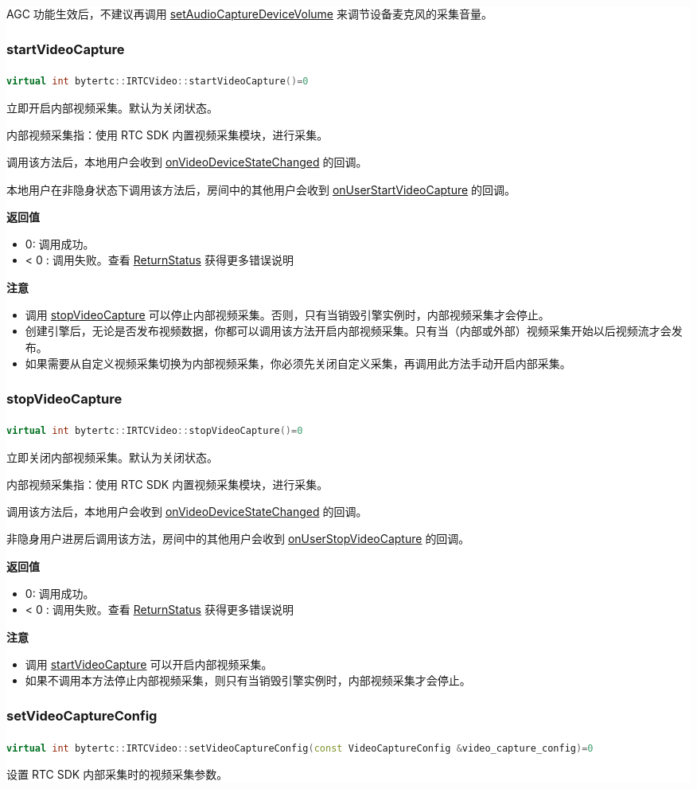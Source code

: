 AGC 功能生效后，不建议再调用 [setAudioCaptureDeviceVolume](#IAudioDeviceManager-setaudiocapturedevicevolume) 来调节设备麦克风的采集音量。

<span id="IRTCVideo-startvideocapture"></span>
### startVideoCapture
```cpp
virtual int bytertc::IRTCVideo::startVideoCapture()=0
```
立即开启内部视频采集。默认为关闭状态。

内部视频采集指：使用 RTC SDK 内置视频采集模块，进行采集。

调用该方法后，本地用户会收到 [onVideoDeviceStateChanged](Linux-callback.md#IRTCVideoEventHandler-onvideodevicestatechanged) 的回调。

本地用户在非隐身状态下调用该方法后，房间中的其他用户会收到 [onUserStartVideoCapture](Linux-callback.md#IRTCVideoEventHandler-onuserstartvideocapture) 的回调。


**返回值**

- 0: 调用成功。
- < 0 : 调用失败。查看 [ReturnStatus](Linux-keytype.md#ReturnStatus) 获得更多错误说明


**注意**

- 调用 [stopVideoCapture](#IRTCVideo-stopvideocapture) 可以停止内部视频采集。否则，只有当销毁引擎实例时，内部视频采集才会停止。
- 创建引擎后，无论是否发布视频数据，你都可以调用该方法开启内部视频采集。只有当（内部或外部）视频采集开始以后视频流才会发布。
- 如果需要从自定义视频采集切换为内部视频采集，你必须先关闭自定义采集，再调用此方法手动开启内部采集。

<span id="IRTCVideo-stopvideocapture"></span>
### stopVideoCapture
```cpp
virtual int bytertc::IRTCVideo::stopVideoCapture()=0
```
立即关闭内部视频采集。默认为关闭状态。

内部视频采集指：使用 RTC SDK 内置视频采集模块，进行采集。

调用该方法后，本地用户会收到 [onVideoDeviceStateChanged](Linux-callback.md#IRTCVideoEventHandler-onvideodevicestatechanged) 的回调。

非隐身用户进房后调用该方法，房间中的其他用户会收到 [onUserStopVideoCapture](Linux-callback.md#IRTCVideoEventHandler-onuserstopvideocapture) 的回调。


**返回值**

- 0: 调用成功。
- < 0 : 调用失败。查看 [ReturnStatus](Linux-keytype.md#ReturnStatus) 获得更多错误说明


**注意**

- 调用 [startVideoCapture](#IRTCVideo-startvideocapture) 可以开启内部视频采集。
- 如果不调用本方法停止内部视频采集，则只有当销毁引擎实例时，内部视频采集才会停止。

<span id="IRTCVideo-setvideocaptureconfig"></span>
### setVideoCaptureConfig
```cpp
virtual int bytertc::IRTCVideo::setVideoCaptureConfig(const VideoCaptureConfig &video_capture_config)=0
```
设置 RTC SDK 内部采集时的视频采集参数。
